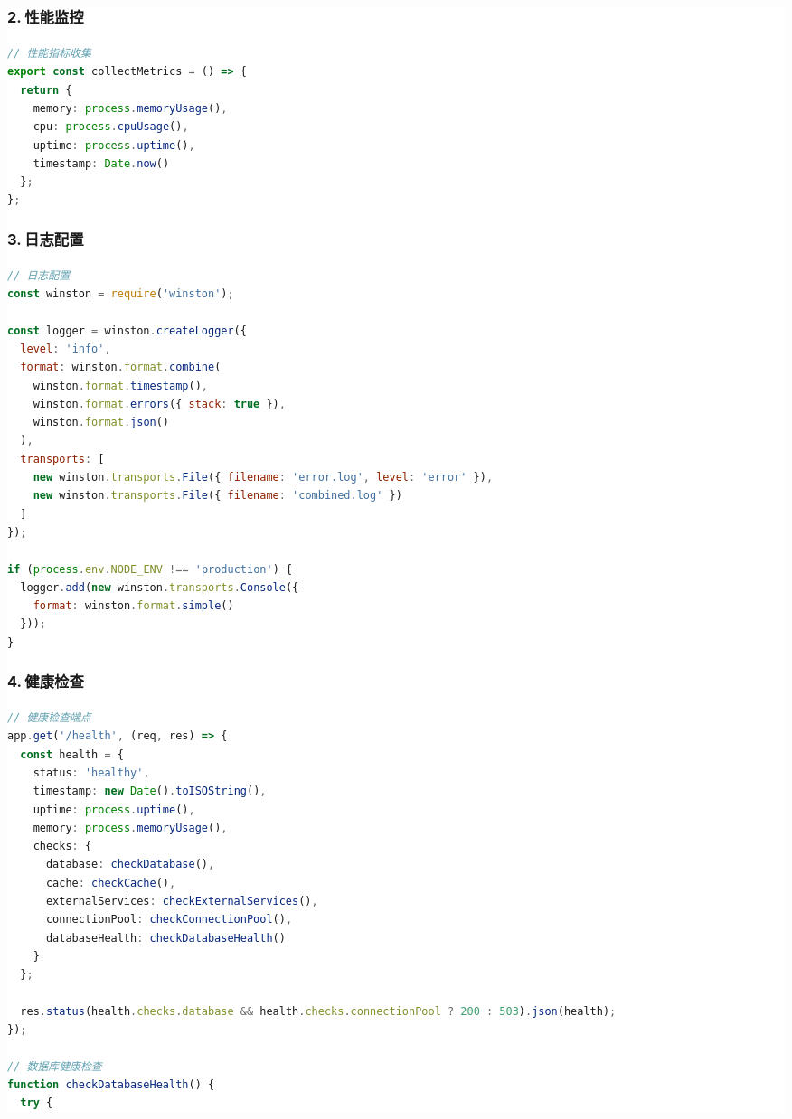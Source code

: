 ### 2. 性能监控

```typescript
// 性能指标收集
export const collectMetrics = () => {
  return {
    memory: process.memoryUsage(),
    cpu: process.cpuUsage(),
    uptime: process.uptime(),
    timestamp: Date.now()
  };
};
```

### 3. 日志配置

```javascript
// 日志配置
const winston = require('winston');

const logger = winston.createLogger({
  level: 'info',
  format: winston.format.combine(
    winston.format.timestamp(),
    winston.format.errors({ stack: true }),
    winston.format.json()
  ),
  transports: [
    new winston.transports.File({ filename: 'error.log', level: 'error' }),
    new winston.transports.File({ filename: 'combined.log' })
  ]
});

if (process.env.NODE_ENV !== 'production') {
  logger.add(new winston.transports.Console({
    format: winston.format.simple()
  }));
}
```

### 4. 健康检查

```typescript
// 健康检查端点
app.get('/health', (req, res) => {
  const health = {
    status: 'healthy',
    timestamp: new Date().toISOString(),
    uptime: process.uptime(),
    memory: process.memoryUsage(),
    checks: {
      database: checkDatabase(),
      cache: checkCache(),
      externalServices: checkExternalServices(),
      connectionPool: checkConnectionPool(),
      databaseHealth: checkDatabaseHealth()
    }
  };

  res.status(health.checks.database && health.checks.connectionPool ? 200 : 503).json(health);
});

// 数据库健康检查
function checkDatabaseHealth() {
  try {
```